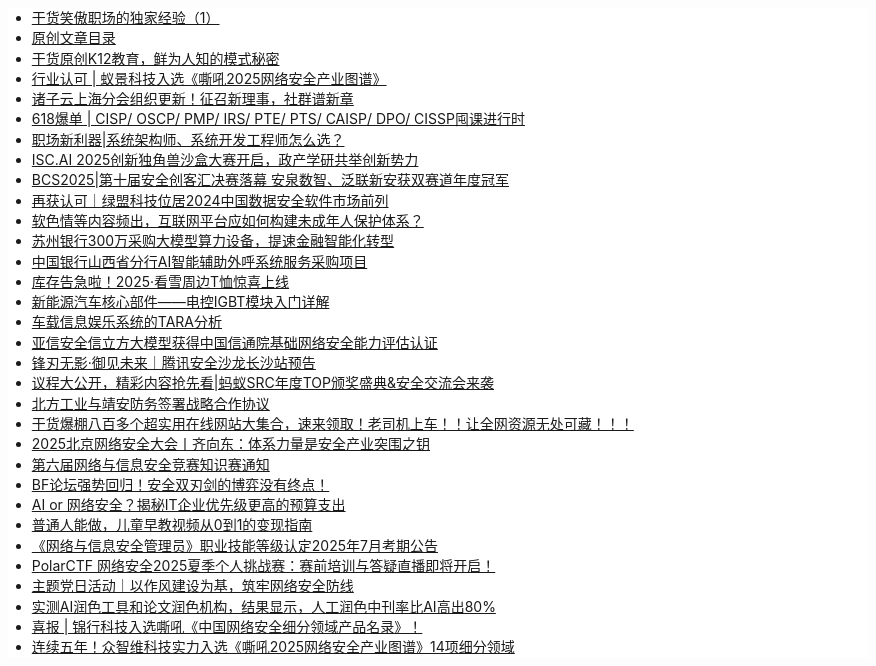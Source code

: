 * [干货笑傲职场的独家经验（1）](https://mp.weixin.qq.com/s?__biz=MzU3NjQ5NTIxNg==&mid=2247485908&idx=2&sn=487cab4d0eb778dca1e0112d569c1fd2)
* [原创文章目录](https://mp.weixin.qq.com/s?__biz=MzU3NjQ5NTIxNg==&mid=2247485908&idx=3&sn=99800956a1c5338e7d0347ac48015fbe)
* [干货原创K12教育，鲜为人知的模式秘密](https://mp.weixin.qq.com/s?__biz=MzU3NjQ5NTIxNg==&mid=2247485908&idx=5&sn=754cfe090596ccaa9ad402da2ce94479)
* [行业认可 | 蚁景科技入选《嘶吼2025网络安全产业图谱》](https://mp.weixin.qq.com/s?__biz=MzkxNTIwNTkyNg==&mid=2247555052&idx=1&sn=cf654f4a7461e2cebb0baca104dcb030)
* [诸子云上海分会组织更新！征召新理事，社群谱新章](https://mp.weixin.qq.com/s?__biz=MzU5ODgzNTExOQ==&mid=2247640224&idx=2&sn=dcd4ba8604fecc670cc24f869adc751f)
* [618爆单 | CISP/ OSCP/ PMP/ IRS/ PTE/ PTS/ CAISP/ DPO/ CISSP囤课进行时](https://mp.weixin.qq.com/s?__biz=MzU4MjUxNjQ1Ng==&mid=2247523841&idx=1&sn=dc9976f8dd45ccad83d1091daceedbf3)
* [职场新利器|系统架构师、系统开发工程师怎么选？](https://mp.weixin.qq.com/s?__biz=MzU4MjUxNjQ1Ng==&mid=2247523841&idx=2&sn=9a94acadbd5fa25d2a4443dc279d985e)
* [ISC.AI 2025创新独角兽沙盒大赛开启，政产学研共举创新势力](https://mp.weixin.qq.com/s?__biz=MjM5ODI2MTg3Mw==&mid=2649819082&idx=1&sn=51259f2d2c84cec949c25c7462f075f4)
* [BCS2025|第十届安全创客汇决赛落幕 安泉数智、泛联新安获双赛道年度冠军](https://mp.weixin.qq.com/s?__biz=MzkxNzA3MTgyNg==&mid=2247539050&idx=2&sn=ae1ef9d7276c47996aefb0faa0a519b2)
* [再获认可｜绿盟科技位居2024中国数据安全软件市场前列](https://mp.weixin.qq.com/s?__biz=MjM5ODYyMTM4MA==&mid=2650468984&idx=1&sn=39124a29c132c04da916dda9f61c7ab9)
* [软色情等内容频出，互联网平台应如何构建未成年人保护体系？](https://mp.weixin.qq.com/s?__biz=MzAwNTg2NjYxOA==&mid=2650743611&idx=1&sn=57f119414284bcb3bbf7cc02d09cb49e)
* [苏州银行300万采购大模型算力设备，提速金融智能化转型](https://mp.weixin.qq.com/s?__biz=MzIxMDIwODM2MA==&mid=2653932237&idx=1&sn=0855c0f96eabc68cf39d671625ad518a)
* [中国银行山西省分行AI智能辅助外呼系统服务采购项目](https://mp.weixin.qq.com/s?__biz=MzIxMDIwODM2MA==&mid=2653932237&idx=3&sn=530ecf2a3f46018d37538b21ed5afd85)
* [库存告急啦！2025·看雪周边T恤惊喜上线](https://mp.weixin.qq.com/s?__biz=MjM5NTc2MDYxMw==&mid=2458595183&idx=3&sn=0bcd5d4e73dfc4b91e15d5c208b1396c)
* [新能源汽车核心部件——电控IGBT模块入门详解](https://mp.weixin.qq.com/s?__biz=MzIzOTc2OTAxMg==&mid=2247555546&idx=1&sn=287ddb4f21979029d3879d67a011534f)
* [车载信息娱乐系统的TARA分析](https://mp.weixin.qq.com/s?__biz=MzIzOTc2OTAxMg==&mid=2247555546&idx=2&sn=82952291ba0ed817327d36bcf8b4ef85)
* [亚信安全信立方大模型获得中国信通院基础网络安全能力评估认证](https://mp.weixin.qq.com/s?__biz=MjM5NjY2MTIzMw==&mid=2650623622&idx=1&sn=394308441164b479ca25d3123ccb6d29)
* [锋刃无影·御见未来｜腾讯安全沙龙长沙站预告](https://mp.weixin.qq.com/s?__biz=MzkzNDUxOTk2Mw==&mid=2247496566&idx=1&sn=295d32b56025dc71d6ef03f5c8cc68d1)
* [议程大公开，精彩内容抢先看|蚂蚁SRC年度TOP颁奖盛典&安全交流会来袭](https://mp.weixin.qq.com/s?__biz=MzkwMzMwODg2Mw==&mid=2247512644&idx=1&sn=e66afafa321953948f547e577fd3268e)
* [北方工业与靖安防务签署战略合作协议](https://mp.weixin.qq.com/s?__biz=Mzk0NjIzOTgzNw==&mid=2247500197&idx=1&sn=f2bbb281fb6d962ac12394b3e72d38f5)
* [干货爆棚八百多个超实用在线网站大集合，速来领取！老司机上车！！让全网资源无处可藏！！！](https://mp.weixin.qq.com/s?__biz=Mzk0MzI2NzQ5MA==&mid=2247487280&idx=1&sn=783f2cb3eeba43b0e25acb3461d61602)
* [2025北京网络安全大会丨齐向东：体系力量是安全产业突围之钥](https://mp.weixin.qq.com/s?__biz=MjM5MzMwMDU5NQ==&mid=2649173308&idx=2&sn=04b2e38b9ad6dad2406c3c00426950c0)
* [第六届网络与信息安全竞赛知识赛通知](https://mp.weixin.qq.com/s?__biz=Mzg5MzA1MDIzMg==&mid=2247497957&idx=1&sn=470aa7b15522aee89c5e8fadaf8ff14f)
* [BF论坛强势回归！安全双刃剑的博弈没有终点！](https://mp.weixin.qq.com/s?__biz=MzkyMjQ5ODk5OA==&mid=2247510622&idx=1&sn=0912b27176a7c57fe9e292e2548bf1d9)
* [AI or 网络安全？揭秘IT企业优先级更高的预算支出](https://mp.weixin.qq.com/s?__biz=MzkyNDUyNzU1MQ==&mid=2247487678&idx=1&sn=de82f87cfa59e01ac2499278d879288b)
* [普通人能做，儿童早教视频从0到1的变现指南](https://mp.weixin.qq.com/s?__biz=MzU5MjI1NTY1Mg==&mid=2247484859&idx=1&sn=306ad334a64627a7a88c03648e0217df)
* [《网络与信息安全管理员》职业技能等级认定2025年7月考期公告](https://mp.weixin.qq.com/s?__biz=Mzg3MDYzMjAyNA==&mid=2247486471&idx=1&sn=f4a22ce6c7fbf46781a6e94230c518f3)
* [PolarCTF 网络安全2025夏季个人挑战赛：赛前培训与答疑直播即将开启！](https://mp.weixin.qq.com/s?__biz=MzU5NzY2OTQ0Mg==&mid=2247484596&idx=1&sn=24cecadc4fb7068f8239cc53cb98ca09)
* [主题党日活动｜以作风建设为基，筑牢网络安全防线](https://mp.weixin.qq.com/s?__biz=MzkwNDcyODgwOQ==&mid=2247487274&idx=1&sn=c36e4498b6c54652ed8c627ce53cf18d)
* [实测AI润色工具和论文润色机构，结果显示，人工润色中刊率比AI高出80%](https://mp.weixin.qq.com/s?__biz=MzAwMjQ2NTQ4Mg==&mid=2247499297&idx=2&sn=7229076b92b884194ba48fe1750fa19d)
* [喜报 | 锦行科技入选嘶吼《中国网络安全细分领域产品名录》！](https://mp.weixin.qq.com/s?__biz=MzIxNTQxMjQyNg==&mid=2247494145&idx=1&sn=8541d75a8e0e2e526f417404fddc6ad5)
* [连续五年！众智维科技实力入选《嘶吼2025网络安全产业图谱》14项细分领域](https://mp.weixin.qq.com/s?__biz=MzU5Mjg0NzA5Mw==&mid=2247494272&idx=1&sn=80ea0ad12f51548cf7e2342937a98a84)